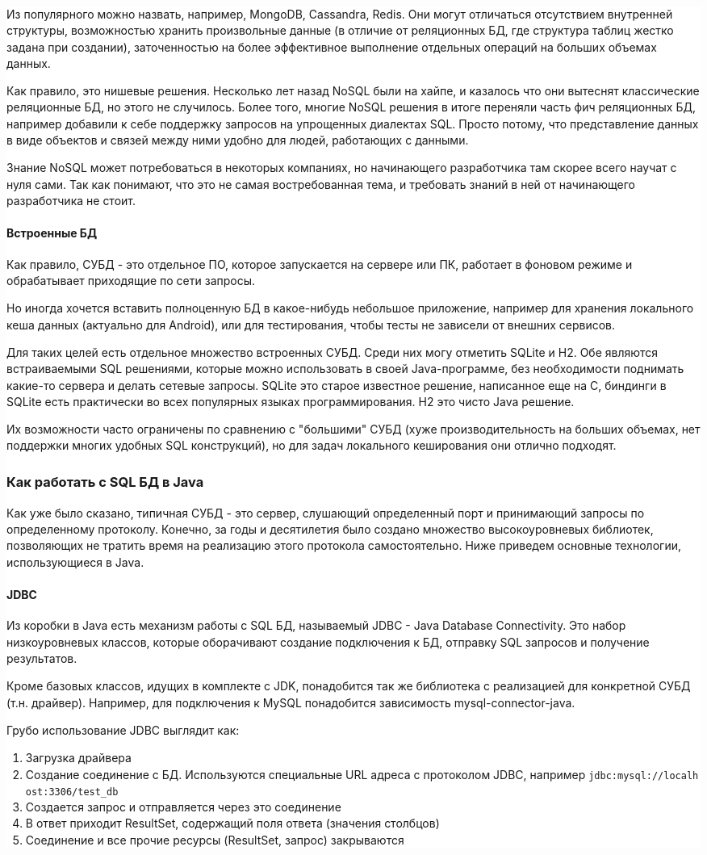 Из популярного можно назвать, например, MongoDB, Cassandra, Redis. Они могут отличаться отсутствием внутренней структуры, возможностью хранить произвольные данные (в отличие от реляционных БД, где структура таблиц жестко задана при создании), заточенностью на более эффективное выполнение отдельных операций на больших объемах данных.

Как правило, это нишевые решения. Несколько лет назад NoSQL были на хайпе, и казалось что они вытеснят классические реляционные БД, но этого не случилось. Более того, многие NoSQL решения в итоге переняли часть фич реляционных БД, например добавили к себе поддержку запросов на упрощенных диалектах SQL. Просто потому, что представление данных в виде объектов и связей между ними удобно для людей, работающих с данными.

Знание NoSQL может потребоваться в некоторых компаниях, но начинающего разработчика там скорее всего научат с нуля сами. Так как понимают, что это не самая востребованная тема, и требовать знаний в ней от начинающего разработчика не стоит.&#x20;

#### Встроенные БД

Как правило, СУБД - это отдельное ПО, которое запускается на сервере или ПК, работает в фоновом режиме и обрабатывает приходящие по сети запросы.

Но иногда хочется вставить полноценную БД в какое-нибудь небольшое приложение, например для хранения локального кеша данных (актуально для Android), или для тестирования, чтобы тесты не зависели от внешних сервисов.

Для таких целей есть отдельное множество встроенных СУБД. Среди них могу отметить SQLite и H2. Обе являются встраиваемыми SQL решениями, которые можно использовать в своей Java-программе, без необходимости поднимать какие-то сервера и делать сетевые запросы. SQLite это старое известное решение, написанное еще на С, биндинги в SQLite есть практически во всех популярных языках программирования. H2 это чисто Java решение.

Их возможности часто ограничены по сравнению с "большими" СУБД (хуже производительность на больших объемах, нет поддержки многих удобных SQL конструкций), но для задач локального кеширования они отлично подходят.

### Как работать с SQL БД в Java

Как уже было сказано, типичная СУБД - это сервер, слушающий определенный порт и принимающий запросы по определенному протоколу. Конечно, за годы и десятилетия было создано множество высокоуровневых библиотек, позволяющих не тратить время на реализацию этого протокола самостоятельно. Ниже приведем основные технологии, использующиеся в Java.

#### JDBC

Из коробки в Java есть механизм работы с SQL БД, называемый JDBC - Java Database Connectivity. Это набор низкоуровневых классов, которые оборачивают создание подключения к БД, отправку SQL запросов и получение результатов.

Кроме базовых классов, идущих в комплекте с JDK, понадобится так же библиотека с реализацией для конкретной СУБД (т.н. драйвер). Например, для подключения к MySQL понадобится зависимость mysql-connector-java.

Грубо использование JDBC выглядит как:

1. Загрузка драйвера
2. Создание соединение с БД. Используются специальные URL адреса с протоколом JDBC, например `jdbc:mysql://localhost:3306/test_db`&#x20;
3. Создается запрос и отправляется через это соединение
4. В ответ приходит ResultSet, содержащий поля ответа (значения столбцов)
5. Соединение и все прочие ресурсы (ResultSet, запрос) закрываются
